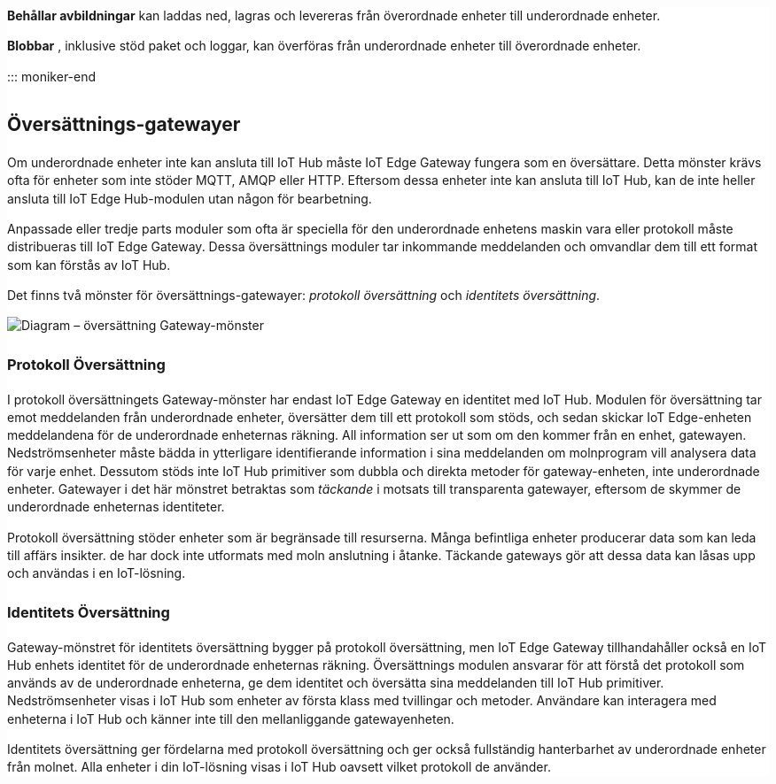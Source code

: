**Behållar avbildningar** kan laddas ned, lagras och levereras från överordnade enheter till underordnade enheter.

**Blobbar** , inklusive stöd paket och loggar, kan överföras från underordnade enheter till överordnade enheter.

::: moniker-end

## <a name="translation-gateways"></a>Översättnings-gatewayer

Om underordnade enheter inte kan ansluta till IoT Hub måste IoT Edge Gateway fungera som en översättare. Detta mönster krävs ofta för enheter som inte stöder MQTT, AMQP eller HTTP. Eftersom dessa enheter inte kan ansluta till IoT Hub, kan de inte heller ansluta till IoT Edge Hub-modulen utan någon för bearbetning.

Anpassade eller tredje parts moduler som ofta är speciella för den underordnade enhetens maskin vara eller protokoll måste distribueras till IoT Edge Gateway. Dessa översättnings moduler tar inkommande meddelanden och omvandlar dem till ett format som kan förstås av IoT Hub.

Det finns två mönster för översättnings-gatewayer: *protokoll översättning* och *identitets översättning*.

![Diagram – översättning Gateway-mönster](./media/iot-edge-as-gateway/edge-as-gateway-translation.png)

### <a name="protocol-translation"></a>Protokoll Översättning

I protokoll översättningets Gateway-mönster har endast IoT Edge Gateway en identitet med IoT Hub. Modulen för översättning tar emot meddelanden från underordnade enheter, översätter dem till ett protokoll som stöds, och sedan skickar IoT Edge-enheten meddelandena för de underordnade enheternas räkning. All information ser ut som om den kommer från en enhet, gatewayen. Nedströmsenheter måste bädda in ytterligare identifierande information i sina meddelanden om molnprogram vill analysera data för varje enhet. Dessutom stöds inte IoT Hub primitiver som dubbla och direkta metoder för gateway-enheten, inte underordnade enheter. Gatewayer i det här mönstret betraktas som *täckande* i motsats till transparenta gatewayer, eftersom de skymmer de underordnade enheternas identiteter.

Protokoll översättning stöder enheter som är begränsade till resurserna. Många befintliga enheter producerar data som kan leda till affärs insikter. de har dock inte utformats med moln anslutning i åtanke. Täckande gateways gör att dessa data kan låsas upp och användas i en IoT-lösning.

### <a name="identity-translation"></a>Identitets Översättning

Gateway-mönstret för identitets översättning bygger på protokoll översättning, men IoT Edge Gateway tillhandahåller också en IoT Hub enhets identitet för de underordnade enheternas räkning. Översättnings modulen ansvarar för att förstå det protokoll som används av de underordnade enheterna, ge dem identitet och översätta sina meddelanden till IoT Hub primitiver. Nedströmsenheter visas i IoT Hub som enheter av första klass med tvillingar och metoder. Användare kan interagera med enheterna i IoT Hub och känner inte till den mellanliggande gatewayenheten.

Identitets översättning ger fördelarna med protokoll översättning och ger också fullständig hanterbarhet av underordnade enheter från molnet. Alla enheter i din IoT-lösning visas i IoT Hub oavsett vilket protokoll de använder.
